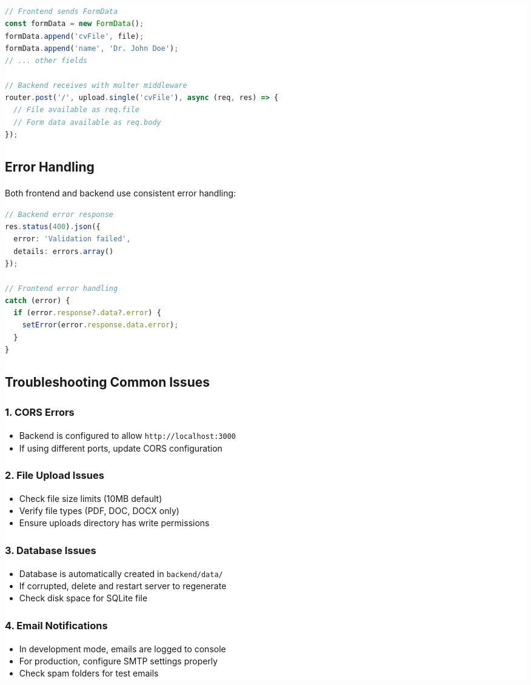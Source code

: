 ```typescript
// Frontend sends FormData
const formData = new FormData();
formData.append('cvFile', file);
formData.append('name', 'Dr. John Doe');
// ... other fields

// Backend receives with multer middleware
router.post('/', upload.single('cvFile'), async (req, res) => {
  // File available as req.file
  // Form data available as req.body
});
```

## Error Handling

Both frontend and backend use consistent error handling:

```typescript
// Backend error response
res.status(400).json({ 
  error: 'Validation failed', 
  details: errors.array() 
});

// Frontend error handling
catch (error) {
  if (error.response?.data?.error) {
    setError(error.response.data.error);
  }
}
```

## Troubleshooting Common Issues

### 1. CORS Errors
- Backend is configured to allow `http://localhost:3000`
- If using different ports, update CORS configuration

### 2. File Upload Issues
- Check file size limits (10MB default)
- Verify file types (PDF, DOC, DOCX only)
- Ensure uploads directory has write permissions

### 3. Database Issues
- Database is automatically created in `backend/data/`
- If corrupted, delete and restart server to regenerate
- Check disk space for SQLite file

### 4. Email Notifications
- In development mode, emails are logged to console
- For production, configure SMTP settings properly
- Check spam folders for test emails
